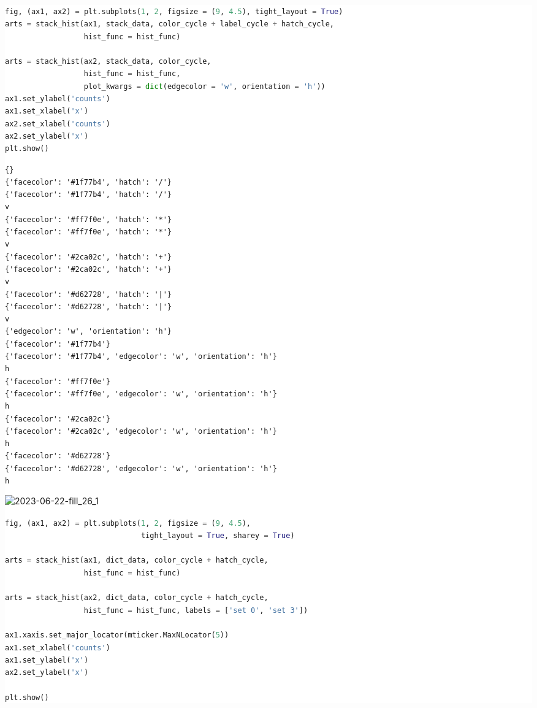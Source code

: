 
```python
fig, (ax1, ax2) = plt.subplots(1, 2, figsize = (9, 4.5), tight_layout = True)
arts = stack_hist(ax1, stack_data, color_cycle + label_cycle + hatch_cycle,
                  hist_func = hist_func)

arts = stack_hist(ax2, stack_data, color_cycle,
                  hist_func = hist_func,
                  plot_kwargs = dict(edgecolor = 'w', orientation = 'h'))
ax1.set_ylabel('counts')
ax1.set_xlabel('x')
ax2.set_xlabel('counts')
ax2.set_ylabel('x')
plt.show()
```

    {}
    {'facecolor': '#1f77b4', 'hatch': '/'}
    {'facecolor': '#1f77b4', 'hatch': '/'}
    v
    {'facecolor': '#ff7f0e', 'hatch': '*'}
    {'facecolor': '#ff7f0e', 'hatch': '*'}
    v
    {'facecolor': '#2ca02c', 'hatch': '+'}
    {'facecolor': '#2ca02c', 'hatch': '+'}
    v
    {'facecolor': '#d62728', 'hatch': '|'}
    {'facecolor': '#d62728', 'hatch': '|'}
    v
    {'edgecolor': 'w', 'orientation': 'h'}
    {'facecolor': '#1f77b4'}
    {'facecolor': '#1f77b4', 'edgecolor': 'w', 'orientation': 'h'}
    h
    {'facecolor': '#ff7f0e'}
    {'facecolor': '#ff7f0e', 'edgecolor': 'w', 'orientation': 'h'}
    h
    {'facecolor': '#2ca02c'}
    {'facecolor': '#2ca02c', 'edgecolor': 'w', 'orientation': 'h'}
    h
    {'facecolor': '#d62728'}
    {'facecolor': '#d62728', 'edgecolor': 'w', 'orientation': 'h'}
    h
    


    
![2023-06-22-fill_26_1](https://github.com/SukyungJang/study/assets/133842344/ecc71680-691e-46ee-9684-53fcf91d72e7)
    



```python
fig, (ax1, ax2) = plt.subplots(1, 2, figsize = (9, 4.5),
                               tight_layout = True, sharey = True)

arts = stack_hist(ax1, dict_data, color_cycle + hatch_cycle,
                  hist_func = hist_func)

arts = stack_hist(ax2, dict_data, color_cycle + hatch_cycle,
                  hist_func = hist_func, labels = ['set 0', 'set 3'])

ax1.xaxis.set_major_locator(mticker.MaxNLocator(5))
ax1.set_xlabel('counts')
ax1.set_ylabel('x')
ax2.set_ylabel('x')

plt.show()
```
